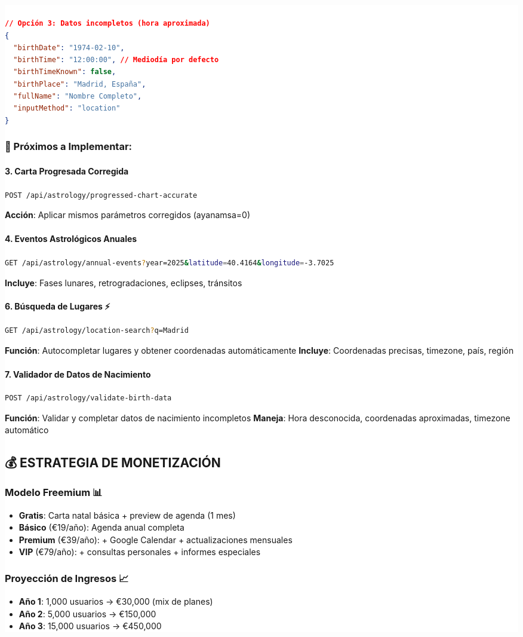 ```json

// Opción 3: Datos incompletos (hora aproximada)
{
  "birthDate": "1974-02-10",
  "birthTime": "12:00:00", // Mediodía por defecto
  "birthTimeKnown": false,
  "birthPlace": "Madrid, España",
  "fullName": "Nombre Completo",
  "inputMethod": "location"
}
```

### **🔄 Próximos a Implementar:**

#### **3. Carta Progresada Corregida**
```bash
POST /api/astrology/progressed-chart-accurate
```
**Acción**: Aplicar mismos parámetros corregidos (ayanamsa=0)

#### **4. Eventos Astrológicos Anuales**
```bash
GET /api/astrology/annual-events?year=2025&latitude=40.4164&longitude=-3.7025
```
**Incluye**: Fases lunares, retrogradaciones, eclipses, tránsitos

#### **6. Búsqueda de Lugares** ⚡
```bash
GET /api/astrology/location-search?q=Madrid
```
**Función**: Autocompletar lugares y obtener coordenadas automáticamente
**Incluye**: Coordenadas precisas, timezone, país, región

#### **7. Validador de Datos de Nacimiento**
```bash
POST /api/astrology/validate-birth-data
```
**Función**: Validar y completar datos de nacimiento incompletos
**Maneja**: Hora desconocida, coordenadas aproximadas, timezone automático

## 💰 ESTRATEGIA DE MONETIZACIÓN

### **Modelo Freemium** 📊
- **Gratis**: Carta natal básica + preview de agenda (1 mes)
- **Básico** (€19/año): Agenda anual completa
- **Premium** (€39/año): + Google Calendar + actualizaciones mensuales
- **VIP** (€79/año): + consultas personales + informes especiales

### **Proyección de Ingresos** 📈
- **Año 1**: 1,000 usuarios → €30,000 (mix de planes)
- **Año 2**: 5,000 usuarios → €150,000
- **Año 3**: 15,000 usuarios → €450,000
